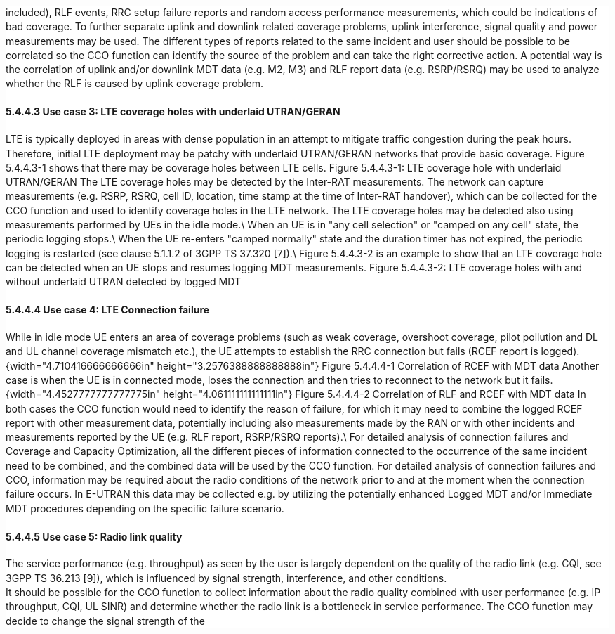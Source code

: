 included), RLF events, RRC setup failure reports and random access performance
measurements, which could be indications of bad coverage. To further separate
uplink and downlink related coverage problems, uplink interference, signal
quality and power measurements may be used. The different types of reports
related to the same incident and user should be possible to be correlated so
the CCO function can identify the source of the problem and can take the right
corrective action. A potential way is the correlation of uplink and/or
downlink MDT data (e.g. M2, M3) and RLF report data (e.g. RSRP/RSRQ) may be
used to analyze whether the RLF is caused by uplink coverage problem.
#### 5.4.4.3 Use case 3: LTE coverage holes with underlaid UTRAN/GERAN
LTE is typically deployed in areas with dense population in an attempt to
mitigate traffic congestion during the peak hours. Therefore, initial LTE
deployment may be patchy with underlaid UTRAN/GERAN networks that provide
basic coverage. Figure 5.4.4.3-1 shows that there may be coverage holes
between LTE cells.
Figure 5.4.4.3-1: LTE coverage hole with underlaid UTRAN/GERAN
The LTE coverage holes may be detected by the Inter-RAT measurements. The
network can capture measurements (e.g. RSRP, RSRQ, cell ID, location, time
stamp at the time of Inter-RAT handover), which can be collected for the CCO
function and used to identify coverage holes in the LTE network.
The LTE coverage holes may be detected also using measurements performed by
UEs in the idle mode.\ When an UE is in \"any cell selection\" or \"camped on
any cell\" state, the periodic logging stops.\ When the UE re-enters \"camped
normally\" state and the duration timer has not expired, the periodic logging
is restarted (see clause 5.1.1.2 of 3GPP TS 37.320 [7]).\ Figure 5.4.4.3-2 is
an example to show that an LTE coverage hole can be detected when an UE stops
and resumes logging MDT measurements.
Figure 5.4.4.3-2: LTE coverage holes with and without underlaid UTRAN detected
by logged MDT
#### 5.4.4.4 Use case 4: LTE Connection failure
While in idle mode UE enters an area of coverage problems (such as weak
coverage, overshoot coverage, pilot pollution and DL and UL channel coverage
mismatch etc.), the UE attempts to establish the RRC connection but fails
(RCEF report is logged).
{width="4.710416666666666in" height="3.2576388888888888in"}
Figure 5.4.4.4-1 Correlation of RCEF with MDT data
Another case is when the UE is in connected mode, loses the connection and
then tries to reconnect to the network but it fails.
{width="4.4527777777777775in" height="4.061111111111111in"}
Figure 5.4.4.4-2 Correlation of RLF and RCEF with MDT data
In both cases the CCO function would need to identify the reason of failure,
for which it may need to combine the logged RCEF report with other measurement
data, potentially including also measurements made by the RAN or with other
incidents and measurements reported by the UE (e.g. RLF report, RSRP/RSRQ
reports).\ For detailed analysis of connection failures and Coverage and
Capacity Optimization, all the different pieces of information connected to
the occurrence of the same incident need to be combined, and the combined data
will be used by the CCO function.
For detailed analysis of connection failures and CCO, information may be
required about the radio conditions of the network prior to and at the moment
when the connection failure occurs. In E-UTRAN this data may be collected e.g.
by utilizing the potentially enhanced Logged MDT and/or Immediate MDT
procedures depending on the specific failure scenario.
#### 5.4.4.5 Use case 5: Radio link quality
The service performance (e.g. throughput) as seen by the user is largely
dependent on the quality of the radio link (e.g. CQI, see 3GPP TS 36.213 [9]),
which is influenced by signal strength, interference, and other conditions.\
It should be possible for the CCO function to collect information about the
radio quality combined with user performance (e.g. IP throughput, CQI, UL
SINR) and determine whether the radio link is a bottleneck in service
performance. The CCO function may decide to change the signal strength of the